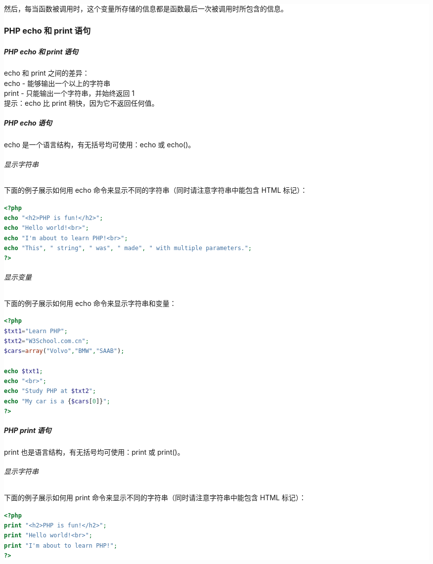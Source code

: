 然后，每当函数被调用时，这个变量所存储的信息都是函数最后一次被调用时所包含的信息。

### PHP echo 和 print 语句

##### PHP echo 和 print 语句

echo 和 print 之间的差异：  
echo - 能够输出一个以上的字符串  
print - 只能输出一个字符串，并始终返回 1  
提示：echo 比 print 稍快，因为它不返回任何值。

##### PHP echo 语句

echo 是一个语言结构，有无括号均可使用：echo 或 echo\(\)。

###### 显示字符串

下面的例子展示如何用 echo 命令来显示不同的字符串（同时请注意字符串中能包含 HTML 标记）：

```php
<?php
echo "<h2>PHP is fun!</h2>";
echo "Hello world!<br>";
echo "I'm about to learn PHP!<br>";
echo "This", " string", " was", " made", " with multiple parameters.";
?>
```

###### 显示变量

下面的例子展示如何用 echo 命令来显示字符串和变量：

```php
<?php
$txt1="Learn PHP";
$txt2="W3School.com.cn";
$cars=array("Volvo","BMW","SAAB");

echo $txt1;
echo "<br>";
echo "Study PHP at $txt2";
echo "My car is a {$cars[0]}";
?>
```

##### PHP print 语句

print 也是语言结构，有无括号均可使用：print 或 print\(\)。

###### 显示字符串

下面的例子展示如何用 print 命令来显示不同的字符串（同时请注意字符串中能包含 HTML 标记）：

```php
<?php
print "<h2>PHP is fun!</h2>";
print "Hello world!<br>";
print "I'm about to learn PHP!";
?>
```
